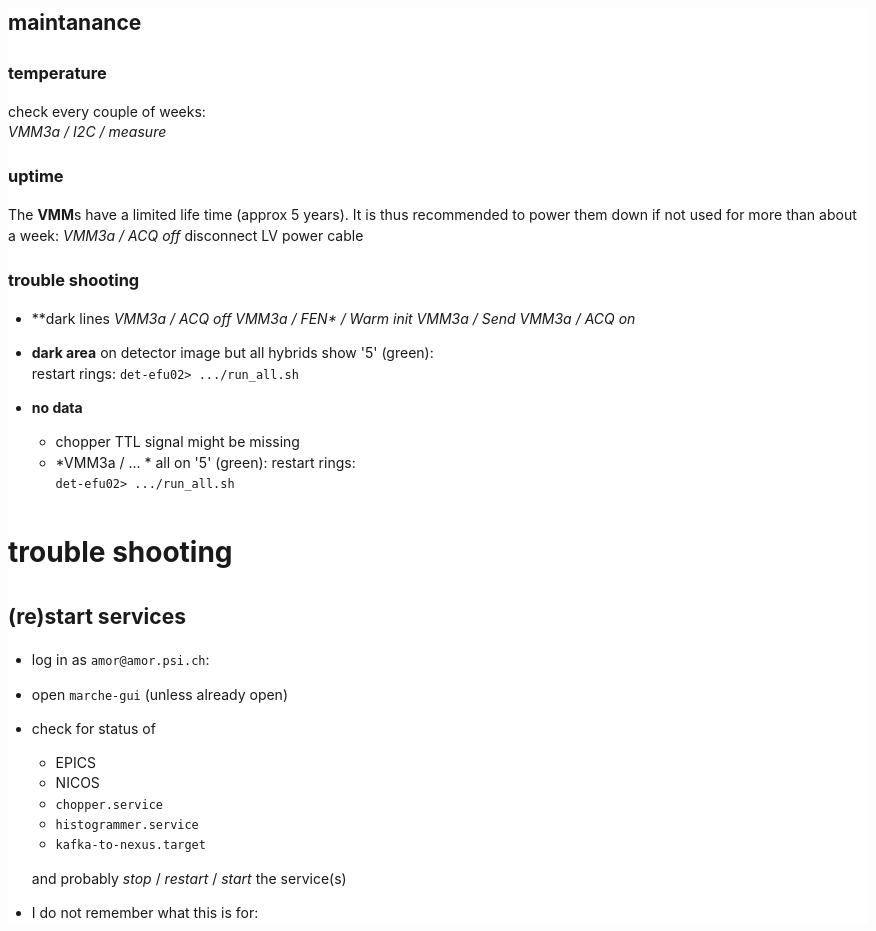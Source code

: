 ## maintanance

### temperature

check every couple of weeks:  
*VMM3a / I2C / measure*

### uptime

The **VMM**s have a limited life time (approx 5 years). It is thus recommended to
power them down if not used for more than about a week:
*VMM3a / ACQ off*
disconnect LV power cable 

### trouble shooting

-   **dark lines
    *VMM3a / ACQ off*
    *VMM3a / FEN\* / Warm init* 
    *VMM3a / Send*
    *VMM3a / ACQ on*

-   **dark area**
    on detector image but all hybrids show '5' (green):  
    restart rings: 
    `det-efu02> .../run_all.sh`

-   **no data**

    -   chopper TTL signal might be missing
    -   *VMM3a / ... * all on '5' (green):
        restart rings:  
        `det-efu02> .../run_all.sh`
 
# trouble shooting

## (re)start services

- log in as `amor@amor.psi.ch`:
- open `marche-gui` (unless already open)
- check for status of

  - EPICS 
  - NICOS 
  - `chopper.service`
  - `histogrammer.service`
  - `kafka-to-nexus.target`

  and probably *stop* / *restart* / *start* the service(s)

- I do not remember what this is for:
